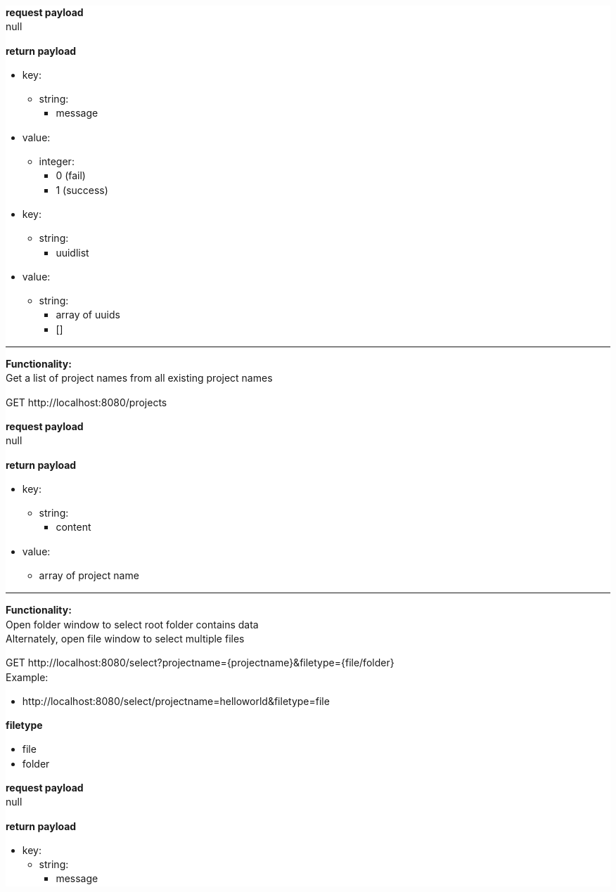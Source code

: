 **request payload**  
null

**return payload**
- key: 
    - string: 
        - message

- value:   
    - integer:   
        - 0 (fail)
        - 1 (success)  
        
- key:
    - string:   
        - uuidlist  
  
- value:     
    - string:     
        - array of uuids
        - []
 
----------------------------------------------------------------------------

**Functionality:**  
Get a list of project names from all existing project names

GET http://localhost:8080/projects    

**request payload**  
null

**return payload**
- key:
    - string:
        - content
        
- value:
    - array of project name
    
----------------------------------------------------------------------------

**Functionality:**  
Open folder window to select root folder contains data  
Alternately, open file window to select multiple files  

GET http://localhost:8080/select?projectname={projectname}&filetype={file/folder}  
Example:  
- http://localhost:8080/select/projectname=helloworld&filetype=file 

**filetype**
- file
- folder

**request payload**  
null

**return payload**
- key: 
    - string: 
        - message
